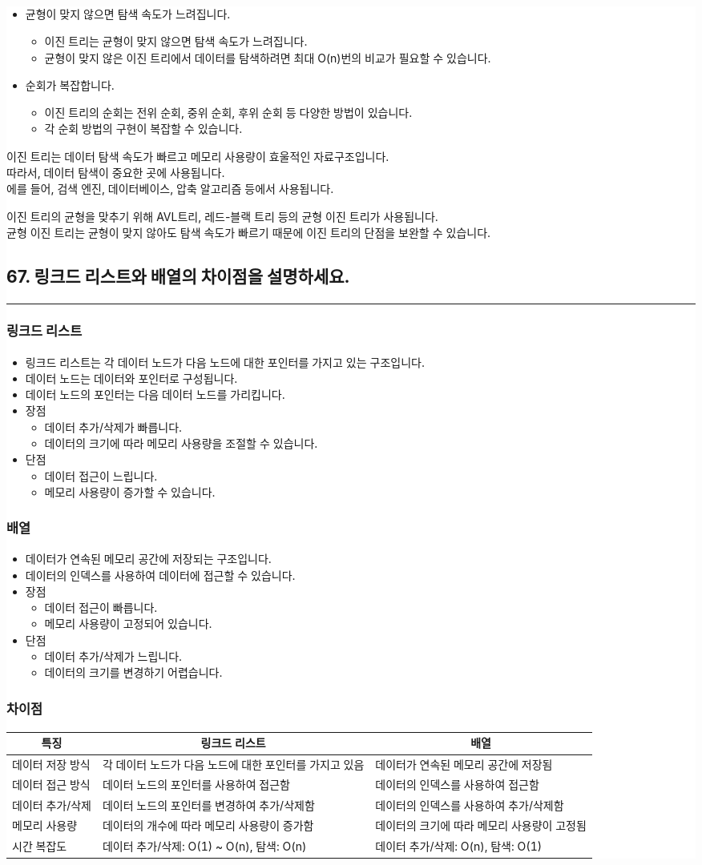 * 균형이 맞지 않으면 탐색 속도가 느려집니다.
  * 이진 트리는 균형이 맞지 않으면 탐색 속도가 느려집니다.
  * 균형이 맞지 않은 이진 트리에서 데이터를 탐색하려면 최대 O(n)번의 비교가 필요할 수 있습니다.

* 순회가 복잡합니다.
  * 이진 트리의 순회는 전위 순회, 중위 순회, 후위 순회 등 다양한 방법이 있습니다.
  * 각 순회 방법의 구현이 복잡할 수 있습니다.

이진 트리는 데이터 탐색 속도가 빠르고 메모리 사용량이 효울적인 자료구조입니다.  
따라서, 데이터 탐색이 중요한 곳에 사용됩니다.  
에를 들어, 검색 엔진, 데이터베이스, 압축 알고리즘 등에서 사용됩니다.  
   
이진 트리의 균형을 맞추기 위해 AVL트리, 레드-블랙 트리 등의 균형 이진 트리가 사용됩니다.  
균형 이진 트리는 균형이 맞지 않아도 탐색 속도가 빠르기 때문에 이진 트리의 단점을 보완할 수 있습니다.


## 67. 링크드 리스트와 배열의 차이점을 설명하세요.
---

### 링크드 리스트 

* 링크드 리스트는 각 데이터 노드가 다음 노드에 대한 포인터를 가지고 있는 구조입니다.
* 데이터 노드는 데이터와 포인터로 구성됩니다.
* 데이터 노드의 포인터는 다음 데이터 노드를 가리킵니다.
* 장점
  * 데이터 추가/삭제가 빠릅니다.
  * 데이터의 크기에 따라 메모리 사용량을 조절할 수 있습니다.
* 단점
  * 데이터 접근이 느립니다.
  * 메모리 사용량이 증가할 수 있습니다.

### 배열

* 데이터가 연속된 메모리 공간에 저장되는 구조입니다.
* 데이터의 인덱스를 사용하여 데이터에 접근할 수 있습니다.
* 장점
  * 데이터 접근이 빠릅니다.
  * 메모리 사용량이 고정되어 있습니다.
* 단점
  * 데이터 추가/삭제가 느립니다.
  * 데이터의 크기를 변경하기 어렵습니다.

### 차이점

| 특징 | 링크드 리스트 | 배열 |
|---|---|---|
| 데이터 저장 방식 | 각 데이터 노드가 다음 노드에 대한 포인터를 가지고 있음 | 데이터가 연속된 메모리 공간에 저장됨 |
| 데이터 접근 방식 | 데이터 노드의 포인터를 사용하여 접근함 | 데이터의 인덱스를 사용하여 접근함 |
| 데이터 추가/삭제 | 데이터 노드의 포인터를 변경하여 추가/삭제함 | 데이터의 인덱스를 사용하여 추가/삭제함 |
| 메모리 사용량 | 데이터의 개수에 따라 메모리 사용량이 증가함 | 데이터의 크기에 따라 메모리 사용량이 고정됨 |
| 시간 복잡도 | 데이터 추가/삭제: O(1) ~ O(n), 탐색: O(n) | 데이터 추가/삭제: O(n), 탐색: O(1) |
